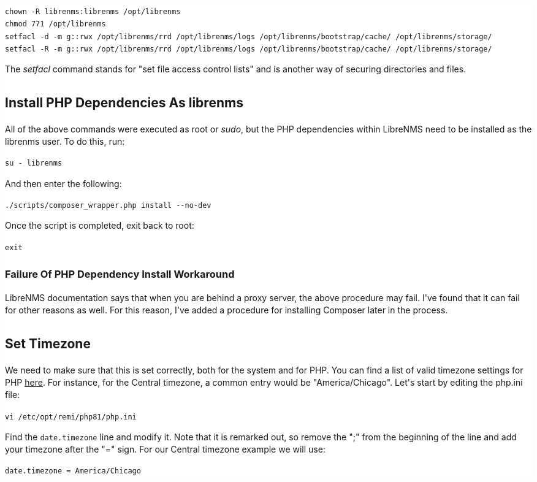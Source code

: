 ```
chown -R librenms:librenms /opt/librenms
chmod 771 /opt/librenms
setfacl -d -m g::rwx /opt/librenms/rrd /opt/librenms/logs /opt/librenms/bootstrap/cache/ /opt/librenms/storage/
setfacl -R -m g::rwx /opt/librenms/rrd /opt/librenms/logs /opt/librenms/bootstrap/cache/ /opt/librenms/storage/
```

The _setfacl_ command stands for "set file access control lists" and is another way of securing directories and files.

## Install PHP Dependencies As librenms

All of the above commands were executed as root or _sudo_, but the PHP dependencies within LibreNMS need to be installed as the librenms user. To do this, run:

```
su - librenms
```

And then enter the following:

```
./scripts/composer_wrapper.php install --no-dev
```

Once the script is completed, exit back to root:

```
exit
```

### Failure Of PHP Dependency Install Workaround

LibreNMS documentation says that when you are behind a proxy server, the above procedure may fail. I've found that it can fail for other reasons as well. For this reason, I've added a procedure for installing Composer later in the process. 

## Set Timezone

We need to make sure that this is set correctly, both for the system and for PHP. You can find a list of valid timezone settings for PHP [here](https://php.net/manual/en/timezones.php). For instance, for the Central timezone, a common entry would be "America/Chicago". Let's start by editing the php.ini file:

```
vi /etc/opt/remi/php81/php.ini
```

Find the `date.timezone` line and modify it. Note that it is remarked out, so remove the ";" from the beginning of the line and add your timezone after the "=" sign. For our Central timezone example we will use:

```
date.timezone = America/Chicago
```
